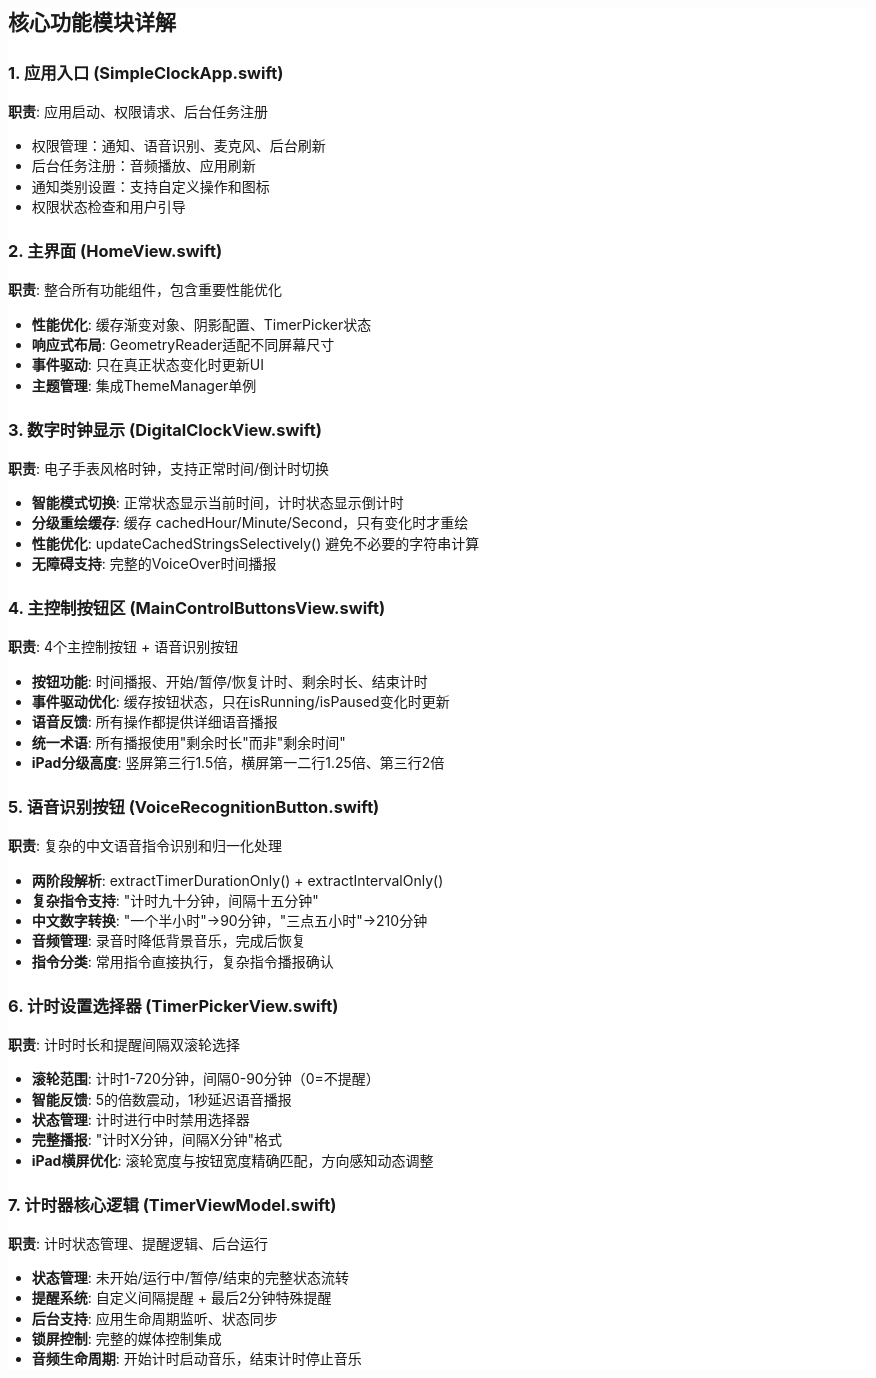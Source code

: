 ## 核心功能模块详解

### 1. 应用入口 (SimpleClockApp.swift)
**职责**: 应用启动、权限请求、后台任务注册
- 权限管理：通知、语音识别、麦克风、后台刷新
- 后台任务注册：音频播放、应用刷新
- 通知类别设置：支持自定义操作和图标
- 权限状态检查和用户引导

### 2. 主界面 (HomeView.swift)
**职责**: 整合所有功能组件，包含重要性能优化
- **性能优化**: 缓存渐变对象、阴影配置、TimerPicker状态
- **响应式布局**: GeometryReader适配不同屏幕尺寸
- **事件驱动**: 只在真正状态变化时更新UI
- **主题管理**: 集成ThemeManager单例

### 3. 数字时钟显示 (DigitalClockView.swift)
**职责**: 电子手表风格时钟，支持正常时间/倒计时切换
- **智能模式切换**: 正常状态显示当前时间，计时状态显示倒计时
- **分级重绘缓存**: 缓存 cachedHour/Minute/Second，只有变化时才重绘
- **性能优化**: updateCachedStringsSelectively() 避免不必要的字符串计算
- **无障碍支持**: 完整的VoiceOver时间播报

### 4. 主控制按钮区 (MainControlButtonsView.swift)
**职责**: 4个主控制按钮 + 语音识别按钮
- **按钮功能**: 时间播报、开始/暂停/恢复计时、剩余时长、结束计时
- **事件驱动优化**: 缓存按钮状态，只在isRunning/isPaused变化时更新
- **语音反馈**: 所有操作都提供详细语音播报
- **统一术语**: 所有播报使用"剩余时长"而非"剩余时间"
- **iPad分级高度**: 竖屏第三行1.5倍，横屏第一二行1.25倍、第三行2倍

### 5. 语音识别按钮 (VoiceRecognitionButton.swift)
**职责**: 复杂的中文语音指令识别和归一化处理
- **两阶段解析**: extractTimerDurationOnly() + extractIntervalOnly()
- **复杂指令支持**: "计时九十分钟，间隔十五分钟"
- **中文数字转换**: "一个半小时"→90分钟，"三点五小时"→210分钟
- **音频管理**: 录音时降低背景音乐，完成后恢复
- **指令分类**: 常用指令直接执行，复杂指令播报确认

### 6. 计时设置选择器 (TimerPickerView.swift)
**职责**: 计时时长和提醒间隔双滚轮选择
- **滚轮范围**: 计时1-720分钟，间隔0-90分钟（0=不提醒）
- **智能反馈**: 5的倍数震动，1秒延迟语音播报
- **状态管理**: 计时进行中时禁用选择器
- **完整播报**: "计时X分钟，间隔X分钟"格式
- **iPad横屏优化**: 滚轮宽度与按钮宽度精确匹配，方向感知动态调整

### 7. 计时器核心逻辑 (TimerViewModel.swift)
**职责**: 计时状态管理、提醒逻辑、后台运行
- **状态管理**: 未开始/运行中/暂停/结束的完整状态流转
- **提醒系统**: 自定义间隔提醒 + 最后2分钟特殊提醒
- **后台支持**: 应用生命周期监听、状态同步
- **锁屏控制**: 完整的媒体控制集成
- **音频生命周期**: 开始计时启动音乐，结束计时停止音乐
